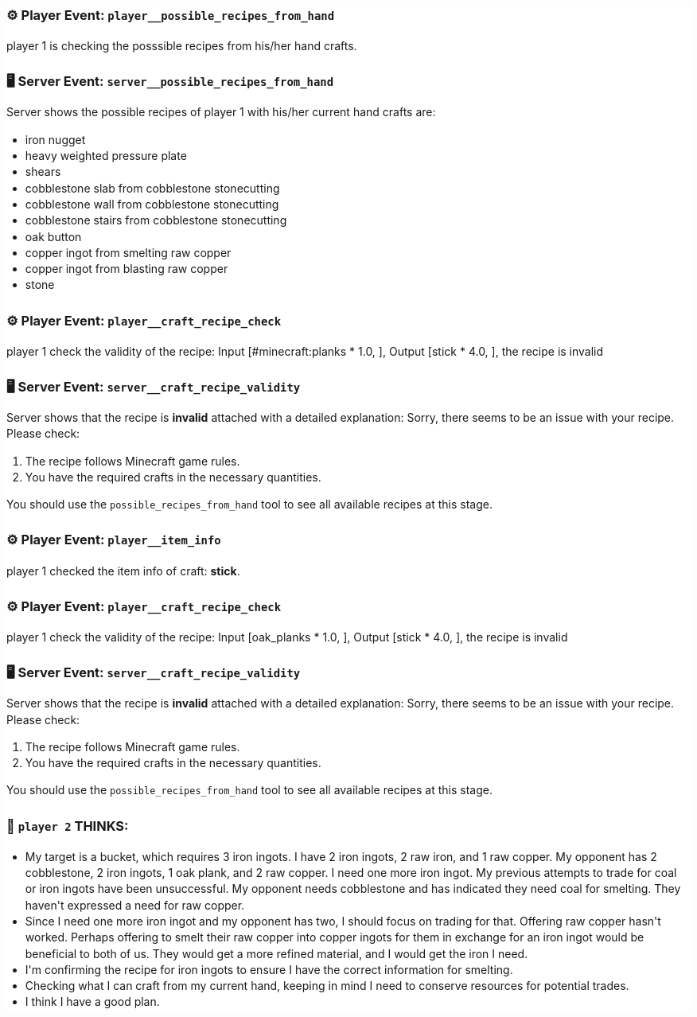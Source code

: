 ### ⚙️ Player Event: `player__possible_recipes_from_hand`
player 1 is checking the posssible recipes from his/her hand crafts.


### 🖥 Server Event: `server__possible_recipes_from_hand`
Server shows the possible recipes of player 1 with his/her current hand crafts are: 
   - iron nugget
   - heavy weighted pressure plate
   - shears
   - cobblestone slab from cobblestone stonecutting
   - cobblestone wall from cobblestone stonecutting
   - cobblestone stairs from cobblestone stonecutting
   - oak button
   - copper ingot from smelting raw copper
   - copper ingot from blasting raw copper
   - stone


### ⚙️ Player Event: `player__craft_recipe_check`
player 1 check the validity of the recipe: Input [#minecraft:planks * 1.0, ], Output [stick * 4.0, ], the recipe is invalid


### 🖥 Server Event: `server__craft_recipe_validity`
Server shows that the recipe is **invalid** attached with a detailed explanation:
Sorry, there seems to be an issue with your recipe. Please check:
1. The recipe follows Minecraft game rules.
2. You have the required crafts in the necessary quantities.

You should use the `possible_recipes_from_hand` tool to see all available recipes at this stage.


### ⚙️ Player Event: `player__item_info`
player 1 checked the item info of craft: **stick**.


### ⚙️ Player Event: `player__craft_recipe_check`
player 1 check the validity of the recipe: Input [oak_planks * 1.0, ], Output [stick * 4.0, ], the recipe is invalid


### 🖥 Server Event: `server__craft_recipe_validity`
Server shows that the recipe is **invalid** attached with a detailed explanation:
Sorry, there seems to be an issue with your recipe. Please check:
1. The recipe follows Minecraft game rules.
2. You have the required crafts in the necessary quantities.

You should use the `possible_recipes_from_hand` tool to see all available recipes at this stage.


### 🧠 `player 2` THINKS:
- My target is a bucket, which requires 3 iron ingots. I have 2 iron ingots, 2 raw iron, and 1 raw copper. My opponent has 2 cobblestone, 2 iron ingots, 1 oak plank, and 2 raw copper. I need one more iron ingot.  My previous attempts to trade for coal or iron ingots have been unsuccessful. My opponent needs cobblestone and has indicated they need coal for smelting. They haven't expressed a need for raw copper.  <current status>
- Since I need one more iron ingot and my opponent has two, I should focus on trading for that.  Offering raw copper hasn't worked.  Perhaps offering to smelt their raw copper into copper ingots for them in exchange for an iron ingot would be beneficial to both of us.  They would get a more refined material, and I would get the iron I need.
- I'm confirming the recipe for iron ingots to ensure I have the correct information for smelting.
- Checking what I can craft from my current hand, keeping in mind I need to conserve resources for potential trades.
- I think I have a good plan.
